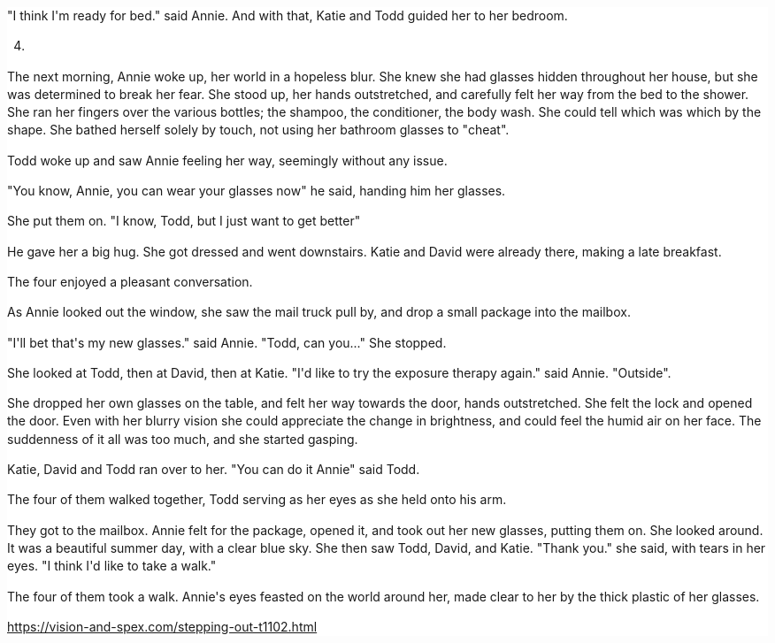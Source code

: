 "I think I'm ready for bed." said Annie. And with that, Katie and Todd guided her to her bedroom.

4.

The next morning, Annie woke up, her world in a hopeless blur. She knew she had glasses hidden throughout her house, but she was determined to break her fear. She stood up, her hands outstretched, and carefully felt her way from the bed to the shower. She ran her fingers over the various bottles; the shampoo, the conditioner, the body wash. She could tell which was which by the shape. She bathed herself solely by touch, not using her bathroom glasses to "cheat".

Todd woke up and saw Annie feeling her way, seemingly without any issue. 

"You know, Annie, you can wear your glasses now" he said, handing him her glasses.

She put them on. "I know, Todd, but I just want to get better"

He gave her a big hug. She got dressed and went downstairs. Katie and David were already there, making a late breakfast.

The four enjoyed a pleasant conversation.

As Annie looked out the window, she saw the mail truck pull by, and drop a small package into the mailbox.

"I'll bet that's my new glasses." said Annie. "Todd, can you..." She stopped.

She looked at Todd, then at David, then at Katie. "I'd like to try the exposure therapy again." said Annie. "Outside".

She dropped her own glasses on the table, and felt her way towards the door, hands outstretched. She felt the lock and opened the door. Even with her blurry vision she could appreciate the change in brightness, and could feel the humid air on her face. The suddenness of it all was too much, and she started gasping.

Katie, David and Todd ran over to her. "You can do it Annie" said Todd.

The four of them walked together, Todd serving as her eyes as she held onto his arm.

They got to the mailbox. Annie felt for the package, opened it, and took out her new glasses, putting them on. She looked around. It was a beautiful summer day, with a clear blue sky. She then saw Todd, David, and Katie. "Thank you." she said, with tears in her eyes. "I think I'd like to take a walk."

The four of them took a walk. Annie's eyes feasted on the world around her, made clear to her by the thick plastic of her glasses.

https://vision-and-spex.com/stepping-out-t1102.html